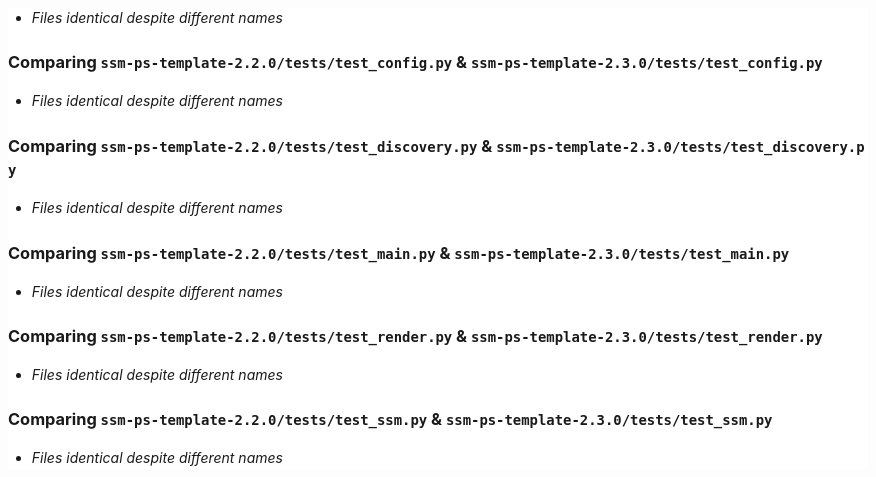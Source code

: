  * *Files identical despite different names*

### Comparing `ssm-ps-template-2.2.0/tests/test_config.py` & `ssm-ps-template-2.3.0/tests/test_config.py`

 * *Files identical despite different names*

### Comparing `ssm-ps-template-2.2.0/tests/test_discovery.py` & `ssm-ps-template-2.3.0/tests/test_discovery.py`

 * *Files identical despite different names*

### Comparing `ssm-ps-template-2.2.0/tests/test_main.py` & `ssm-ps-template-2.3.0/tests/test_main.py`

 * *Files identical despite different names*

### Comparing `ssm-ps-template-2.2.0/tests/test_render.py` & `ssm-ps-template-2.3.0/tests/test_render.py`

 * *Files identical despite different names*

### Comparing `ssm-ps-template-2.2.0/tests/test_ssm.py` & `ssm-ps-template-2.3.0/tests/test_ssm.py`

 * *Files identical despite different names*

